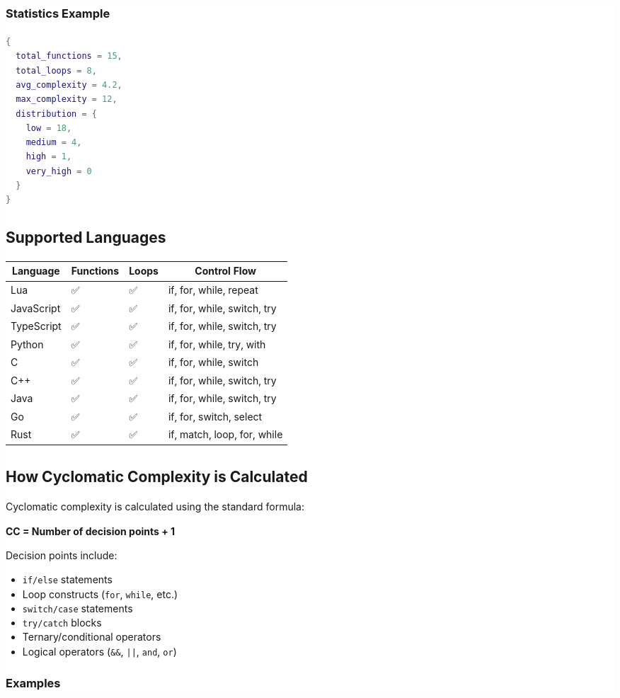 ### Statistics Example

```lua
{
  total_functions = 15,
  total_loops = 8,
  avg_complexity = 4.2,
  max_complexity = 12,
  distribution = {
    low = 18,
    medium = 4,
    high = 1,
    very_high = 0
  }
}
```

## Supported Languages

| Language | Functions | Loops | Control Flow |
|----------|-----------|-------|--------------|
| Lua | ✅ | ✅ | if, for, while, repeat |
| JavaScript | ✅ | ✅ | if, for, while, switch, try |
| TypeScript | ✅ | ✅ | if, for, while, switch, try |
| Python | ✅ | ✅ | if, for, while, try, with |
| C | ✅ | ✅ | if, for, while, switch |
| C++ | ✅ | ✅ | if, for, while, switch, try |
| Java | ✅ | ✅ | if, for, while, switch, try |
| Go | ✅ | ✅ | if, for, switch, select |
| Rust | ✅ | ✅ | if, match, loop, for, while |

## How Cyclomatic Complexity is Calculated

Cyclomatic complexity is calculated using the standard formula:

**CC = Number of decision points + 1**

Decision points include:
- `if/else` statements
- Loop constructs (`for`, `while`, etc.)
- `switch/case` statements
- `try/catch` blocks
- Ternary/conditional operators
- Logical operators (`&&`, `||`, `and`, `or`)

### Examples

